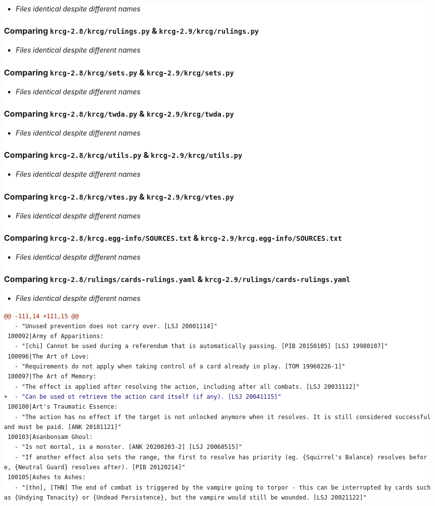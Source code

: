  * *Files identical despite different names*

### Comparing `krcg-2.8/krcg/rulings.py` & `krcg-2.9/krcg/rulings.py`

 * *Files identical despite different names*

### Comparing `krcg-2.8/krcg/sets.py` & `krcg-2.9/krcg/sets.py`

 * *Files identical despite different names*

### Comparing `krcg-2.8/krcg/twda.py` & `krcg-2.9/krcg/twda.py`

 * *Files identical despite different names*

### Comparing `krcg-2.8/krcg/utils.py` & `krcg-2.9/krcg/utils.py`

 * *Files identical despite different names*

### Comparing `krcg-2.8/krcg/vtes.py` & `krcg-2.9/krcg/vtes.py`

 * *Files identical despite different names*

### Comparing `krcg-2.8/krcg.egg-info/SOURCES.txt` & `krcg-2.9/krcg.egg-info/SOURCES.txt`

 * *Files identical despite different names*

### Comparing `krcg-2.8/rulings/cards-rulings.yaml` & `krcg-2.9/rulings/cards-rulings.yaml`

 * *Files identical despite different names*

```diff
@@ -111,14 +111,15 @@
   - "Unused prevention does not carry over. [LSJ 20001114]"
 100092|Army of Apparitions:
   - "[chi] Cannot be used during a referendum that is automatically passing. [PIB 20150105] [LSJ 19980107]"
 100096|The Art of Love:
   - "Requirements do not apply when taking control of a card already in play. [TOM 19960226-1]"
 100097|The Art of Memory:
   - "The effect is applied after resolving the action, including after all combats. [LSJ 20031112]"
+  - "Can be used ot retrieve the action card itself (if any). [LSJ 20041115]"
 100100|Art's Traumatic Essence:
   - "The action has no effect if the target is not unlocked anymore when it resolves. It is still considered successful and must be paid. [ANK 20181121]"
 100103|Asanbonsam Ghoul:
   - "Is not mortal, is a monster. [ANK 20200203-2] [LSJ 20060515]"
   - "If another effect also sets the range, the first to resolve has priority (eg. {Squirrel's Balance} resolves before, {Neutral Guard} resolves after). [PIB 20120214]"
 100105|Ashes to Ashes:
   - "[thn], [THN] The end of combat is triggered by the vampire going to torpor - this can be interrupted by cards such as {Undying Tenacity} or {Undead Persistence}, but the vampire would still be wounded. [LSJ 20021122]"
```
